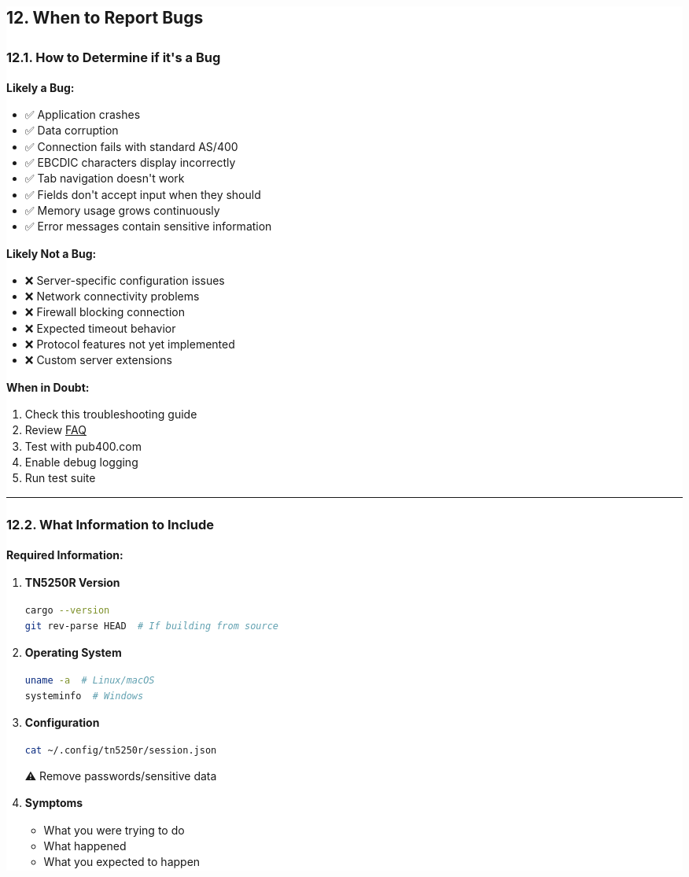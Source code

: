 
## 12. When to Report Bugs

### 12.1. How to Determine if it's a Bug

**Likely a Bug:**
- ✅ Application crashes
- ✅ Data corruption
- ✅ Connection fails with standard AS/400
- ✅ EBCDIC characters display incorrectly
- ✅ Tab navigation doesn't work
- ✅ Fields don't accept input when they should
- ✅ Memory usage grows continuously
- ✅ Error messages contain sensitive information

**Likely Not a Bug:**
- ❌ Server-specific configuration issues
- ❌ Network connectivity problems
- ❌ Firewall blocking connection
- ❌ Expected timeout behavior
- ❌ Protocol features not yet implemented
- ❌ Custom server extensions

**When in Doubt:**
1. Check this troubleshooting guide
2. Review [FAQ](#13-faq)
3. Test with pub400.com
4. Enable debug logging
5. Run test suite

---

### 12.2. What Information to Include

**Required Information:**
1. **TN5250R Version**
   ```bash
   cargo --version
   git rev-parse HEAD  # If building from source
   ```

2. **Operating System**
   ```bash
   uname -a  # Linux/macOS
   systeminfo  # Windows
   ```

3. **Configuration**
   ```bash
   cat ~/.config/tn5250r/session.json
   ```
   ⚠️ Remove passwords/sensitive data

4. **Symptoms**
   - What you were trying to do
   - What happened
   - What you expected to happen

